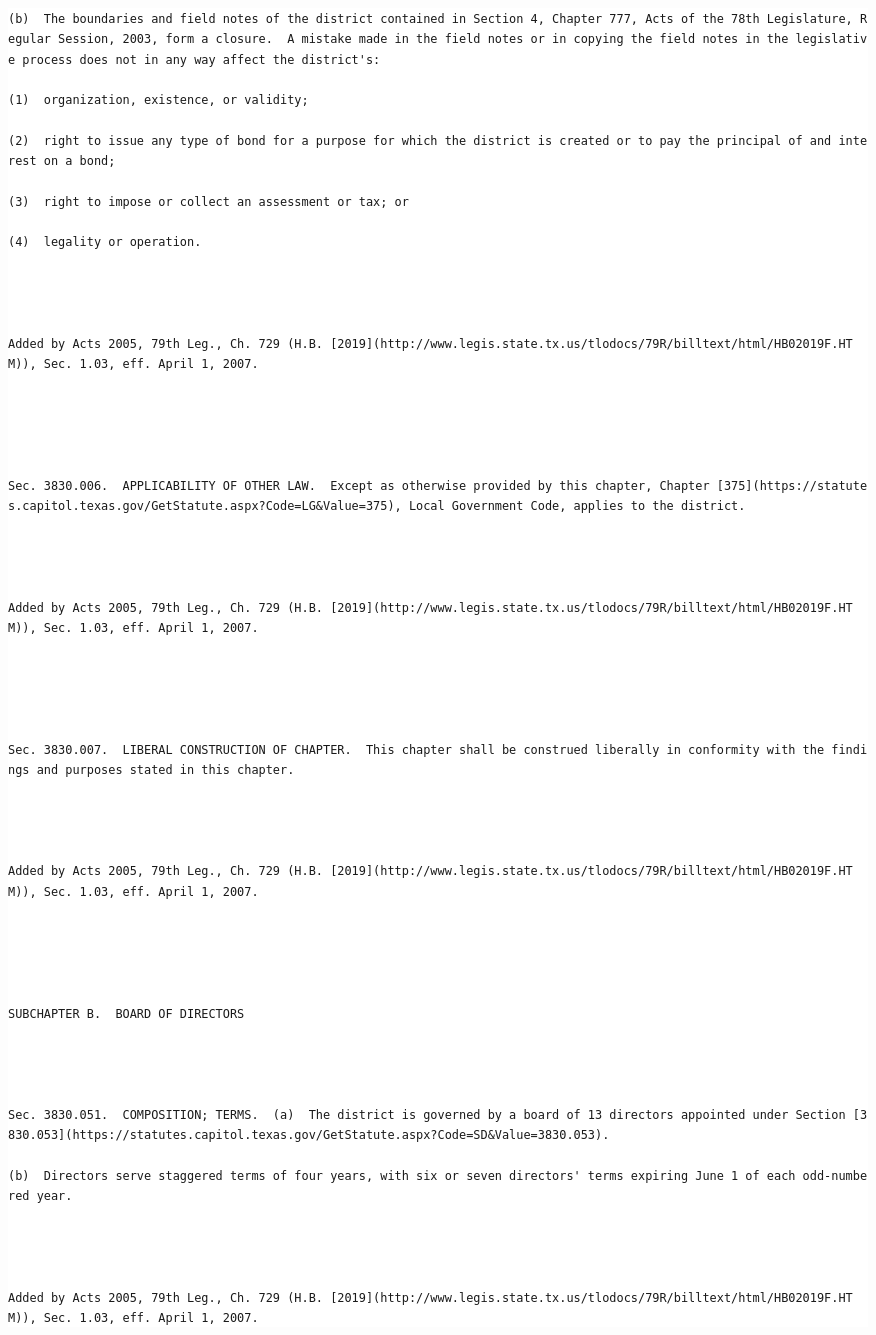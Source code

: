     (b)  The boundaries and field notes of the district contained in Section 4, Chapter 777, Acts of the 78th Legislature, Regular Session, 2003, form a closure.  A mistake made in the field notes or in copying the field notes in the legislative process does not in any way affect the district's:
    
    (1)  organization, existence, or validity;
    
    (2)  right to issue any type of bond for a purpose for which the district is created or to pay the principal of and interest on a bond;
    
    (3)  right to impose or collect an assessment or tax; or
    
    (4)  legality or operation.
    
    
    
    
    Added by Acts 2005, 79th Leg., Ch. 729 (H.B. [2019](http://www.legis.state.tx.us/tlodocs/79R/billtext/html/HB02019F.HTM)), Sec. 1.03, eff. April 1, 2007.
    
    
    
    
    
    Sec. 3830.006.  APPLICABILITY OF OTHER LAW.  Except as otherwise provided by this chapter, Chapter [375](https://statutes.capitol.texas.gov/GetStatute.aspx?Code=LG&Value=375), Local Government Code, applies to the district.
    
    
    
    
    Added by Acts 2005, 79th Leg., Ch. 729 (H.B. [2019](http://www.legis.state.tx.us/tlodocs/79R/billtext/html/HB02019F.HTM)), Sec. 1.03, eff. April 1, 2007.
    
    
    
    
    
    Sec. 3830.007.  LIBERAL CONSTRUCTION OF CHAPTER.  This chapter shall be construed liberally in conformity with the findings and purposes stated in this chapter.
    
    
    
    
    Added by Acts 2005, 79th Leg., Ch. 729 (H.B. [2019](http://www.legis.state.tx.us/tlodocs/79R/billtext/html/HB02019F.HTM)), Sec. 1.03, eff. April 1, 2007.
    
    
    
    
    
    SUBCHAPTER B.  BOARD OF DIRECTORS
    
      
    
    
    Sec. 3830.051.  COMPOSITION; TERMS.  (a)  The district is governed by a board of 13 directors appointed under Section [3830.053](https://statutes.capitol.texas.gov/GetStatute.aspx?Code=SD&Value=3830.053).
    
    (b)  Directors serve staggered terms of four years, with six or seven directors' terms expiring June 1 of each odd-numbered year.
    
    
    
    
    Added by Acts 2005, 79th Leg., Ch. 729 (H.B. [2019](http://www.legis.state.tx.us/tlodocs/79R/billtext/html/HB02019F.HTM)), Sec. 1.03, eff. April 1, 2007.
    
    
    